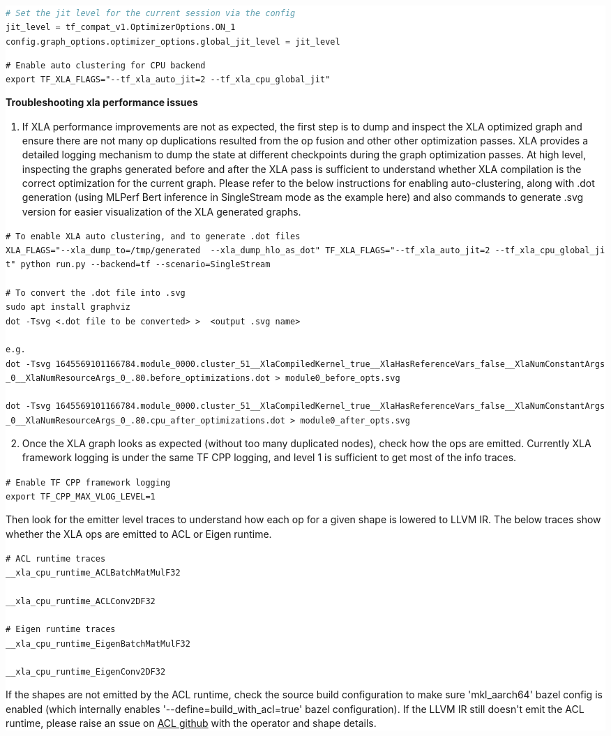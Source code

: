 ```python
# Set the jit level for the current session via the config
jit_level = tf_compat_v1.OptimizerOptions.ON_1
config.graph_options.optimizer_options.global_jit_level = jit_level
```
```
# Enable auto clustering for CPU backend
export TF_XLA_FLAGS="--tf_xla_auto_jit=2 --tf_xla_cpu_global_jit"
```

**Troubleshooting xla performance issues**

1. If XLA performance improvements are not as expected, the first step is to dump and inspect the XLA optimized graph and ensure there are not many op duplications resulted from the op fusion and other other optimization passes. XLA provides a detailed logging mechanism to dump the state at different checkpoints during the graph optimization passes. At high level, inspecting the graphs generated before and after the XLA pass is sufficient to understand whether XLA compilation is the correct optimization for the current graph. Please refer to the below instructions for enabling auto-clustering, along with .dot generation (using MLPerf Bert inference in SingleStream mode as the example here) and also commands to generate .svg version for easier visualization of the XLA generated graphs.
```
# To enable XLA auto clustering, and to generate .dot files
XLA_FLAGS="--xla_dump_to=/tmp/generated  --xla_dump_hlo_as_dot" TF_XLA_FLAGS="--tf_xla_auto_jit=2 --tf_xla_cpu_global_jit" python run.py --backend=tf --scenario=SingleStream

# To convert the .dot file into .svg
sudo apt install graphviz
dot -Tsvg <.dot file to be converted> >  <output .svg name>

e.g.
dot -Tsvg 1645569101166784.module_0000.cluster_51__XlaCompiledKernel_true__XlaHasReferenceVars_false__XlaNumConstantArgs_0__XlaNumResourceArgs_0_.80.before_optimizations.dot > module0_before_opts.svg

dot -Tsvg 1645569101166784.module_0000.cluster_51__XlaCompiledKernel_true__XlaHasReferenceVars_false__XlaNumConstantArgs_0__XlaNumResourceArgs_0_.80.cpu_after_optimizations.dot > module0_after_opts.svg
```

2. Once the XLA graph looks as expected (without too many duplicated nodes), check how the ops are emitted. Currently XLA framework logging is under the same TF CPP logging, and level 1 is sufficient to get most of the info traces.
```
# Enable TF CPP framework logging
export TF_CPP_MAX_VLOG_LEVEL=1
```
Then look for the emitter level traces to understand how each op for a given shape is lowered to LLVM IR. The below traces show whether the XLA ops are emitted to ACL or Eigen runtime.
```
# ACL runtime traces
__xla_cpu_runtime_ACLBatchMatMulF32

__xla_cpu_runtime_ACLConv2DF32

# Eigen runtime traces
__xla_cpu_runtime_EigenBatchMatMulF32

__xla_cpu_runtime_EigenConv2DF32
```
If the shapes are not emitted by the ACL runtime, check the source build configuration to make sure 'mkl_aarch64' bazel config is enabled (which internally enables '--define=build_with_acl=true' bazel configuration). If the LLVM IR still doesn't emit the ACL runtime, please raise an ssue on [ACL github](https://github.com/ARM-software/ComputeLibrary) with the operator and shape details.
